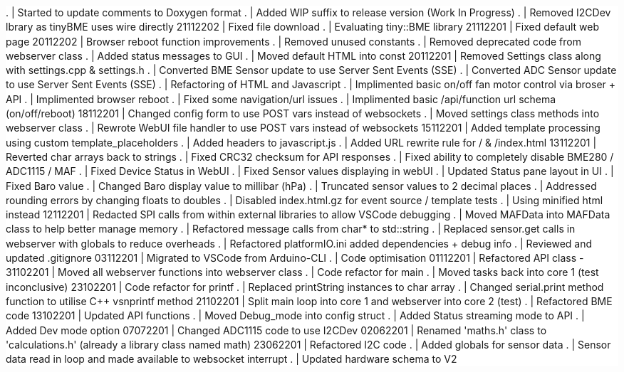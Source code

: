 .               | Started to update comments to Doxygen format
.               | Added WIP suffix to release version (Work In Progress)
.               | Removed I2CDev lbrary as tinyBME uses wire directly
21112202        | Fixed file download
.               | Evaluating tiny::BME library
21112201        | Fixed default web page
20112202        | Browser reboot function improvements
.               | Removed unused constants
.               | Removed deprecated code from webserver class
.               | Added status messages to GUI
.               | Moved default HTML into const
20112201        | Removed Settings class along with settings.cpp & settings.h
.               | Converted BME Sensor update to use Server Sent Events (SSE)
.               | Converted ADC Sensor update to use Server Sent Events (SSE)
.               | Refactoring of HTML and Javascript
.               | Implimented basic on/off fan motor control via broser + API
.               | Implimented browser reboot
.               | Fixed some navigation/url issues
.               | Implimented basic /api/function url schema (on/off/reboot)
18112201        | Changed config form to use POST vars instead of websockets
.               | Moved settings class methods into webserver class
.               | Rewrote WebUI file handler to use POST vars instead of websockets
15112201        | Added template processing using custom template_placeholders
.               | Added headers to javascript.js
.               | Added URL rewrite rule for / & /index.html
13112201        | Reverted char arrays back to strings
.               | Fixed CRC32 checksum for API responses
.               | Fixed ability to completely disable BME280 / ADC1115 / MAF
.               | Fixed Device Status in WebUI
.               | Fixed Sensor values displaying in webUI
.               | Updated Status pane layout in UI
.               | Fixed Baro value
.               | Changed Baro display value to millibar (hPa)
.               | Truncated sensor values to 2 decimal places
.               | Addressed rounding errors by changing floats to doubles
.               | Disabled index.html.gz for event source / template tests
.               | Using minified html instead
12112201        | Redacted SPI calls from within external libraries to allow VSCode debugging
.               | Moved MAFData into MAFData class to help better manage memory
.               | Refactored message calls from char* to std::string
.               | Replaced sensor.get calls in webserver with globals to reduce overheads
.               | Refactored platformIO.ini added dependencies + debug info
.               | Reviewed and updated .gitignore
03112201        | Migrated to VSCode from Arduino-CLI
.               | Code optimisation
01112201        | Refactored API class                - 
31102201        | Moved all webserver functions into webserver class
.               | Code refactor for main
.               | Moved tasks back into core 1 (test inconclusive)
23102201        | Code refactor for printf
.               | Replaced printString instances to char array
.               | Changed serial.print method function to utilise C++ vsnprintf method
21102201        | Split main loop into core 1 and webserver into core 2 (test)
.               | Refactored BME code
13102201        | Updated API functions
.               | Moved Debug_mode into config struct
.               | Added Status streaming mode to API
.               | Added Dev mode option
07072201        | Changed ADC1115 code to use I2CDev
02062201        | Renamed 'maths.h' class to 'calculations.h' (already a library class named math)
23062201        | Refactored I2C code
.               | Added globals for sensor data
.               | Sensor data read in loop and made available to websocket interrupt
.               | Updated hardware schema to V2